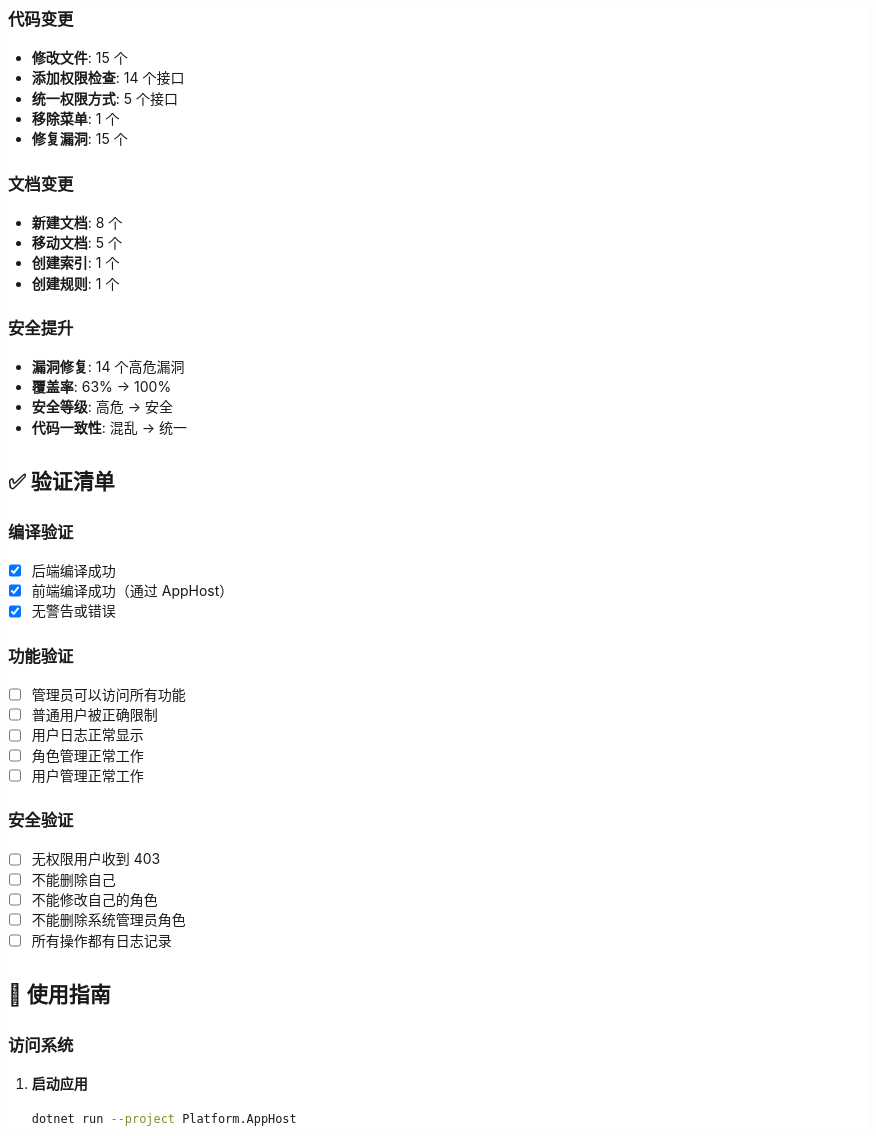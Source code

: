 ### 代码变更
- **修改文件**: 15 个
- **添加权限检查**: 14 个接口
- **统一权限方式**: 5 个接口
- **移除菜单**: 1 个
- **修复漏洞**: 15 个

### 文档变更
- **新建文档**: 8 个
- **移动文档**: 5 个
- **创建索引**: 1 个
- **创建规则**: 1 个

### 安全提升
- **漏洞修复**: 14 个高危漏洞
- **覆盖率**: 63% → 100%
- **安全等级**: 高危 → 安全
- **代码一致性**: 混乱 → 统一

## ✅ 验证清单

### 编译验证
- [x] 后端编译成功
- [x] 前端编译成功（通过 AppHost）
- [x] 无警告或错误

### 功能验证
- [ ] 管理员可以访问所有功能
- [ ] 普通用户被正确限制
- [ ] 用户日志正常显示
- [ ] 角色管理正常工作
- [ ] 用户管理正常工作

### 安全验证
- [ ] 无权限用户收到 403
- [ ] 不能删除自己
- [ ] 不能修改自己的角色
- [ ] 不能删除系统管理员角色
- [ ] 所有操作都有日志记录

## 🚀 使用指南

### 访问系统

1. **启动应用**
   ```bash
   dotnet run --project Platform.AppHost
   ```
